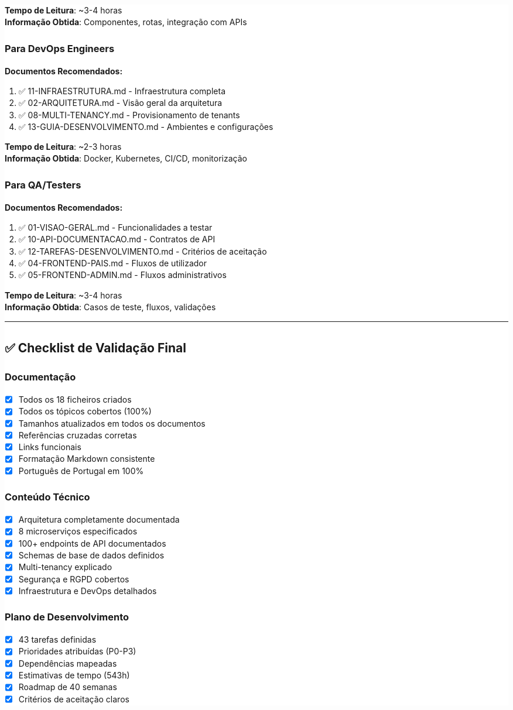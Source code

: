 **Tempo de Leitura**: ~3-4 horas  
**Informação Obtida**: Componentes, rotas, integração com APIs

### Para DevOps Engineers

**Documentos Recomendados:**
1. ✅ 11-INFRAESTRUTURA.md - Infraestrutura completa
2. ✅ 02-ARQUITETURA.md - Visão geral da arquitetura
3. ✅ 08-MULTI-TENANCY.md - Provisionamento de tenants
4. ✅ 13-GUIA-DESENVOLVIMENTO.md - Ambientes e configurações

**Tempo de Leitura**: ~2-3 horas  
**Informação Obtida**: Docker, Kubernetes, CI/CD, monitorização

### Para QA/Testers

**Documentos Recomendados:**
1. ✅ 01-VISAO-GERAL.md - Funcionalidades a testar
2. ✅ 10-API-DOCUMENTACAO.md - Contratos de API
3. ✅ 12-TAREFAS-DESENVOLVIMENTO.md - Critérios de aceitação
4. ✅ 04-FRONTEND-PAIS.md - Fluxos de utilizador
5. ✅ 05-FRONTEND-ADMIN.md - Fluxos administrativos

**Tempo de Leitura**: ~3-4 horas  
**Informação Obtida**: Casos de teste, fluxos, validações

---

## ✅ Checklist de Validação Final

### Documentação
- [x] Todos os 18 ficheiros criados
- [x] Todos os tópicos cobertos (100%)
- [x] Tamanhos atualizados em todos os documentos
- [x] Referências cruzadas corretas
- [x] Links funcionais
- [x] Formatação Markdown consistente
- [x] Português de Portugal em 100%

### Conteúdo Técnico
- [x] Arquitetura completamente documentada
- [x] 8 microserviços especificados
- [x] 100+ endpoints de API documentados
- [x] Schemas de base de dados definidos
- [x] Multi-tenancy explicado
- [x] Segurança e RGPD cobertos
- [x] Infraestrutura e DevOps detalhados

### Plano de Desenvolvimento
- [x] 43 tarefas definidas
- [x] Prioridades atribuídas (P0-P3)
- [x] Dependências mapeadas
- [x] Estimativas de tempo (543h)
- [x] Roadmap de 40 semanas
- [x] Critérios de aceitação claros
